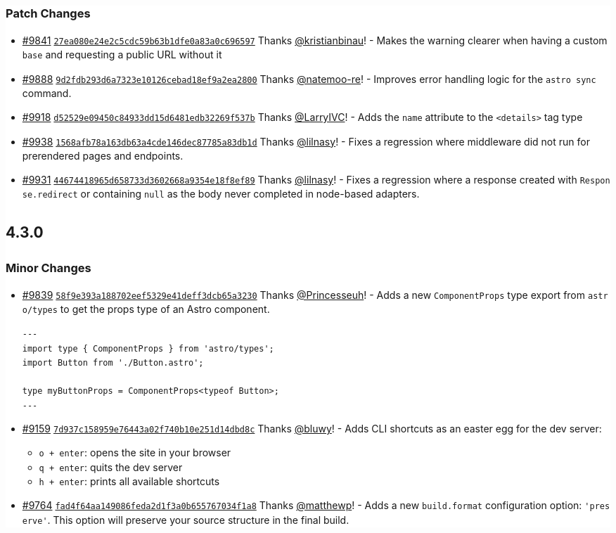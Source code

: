 ### Patch Changes

- [#9841](https://github.com/withastro/astro/pull/9841) [`27ea080e24e2c5cdc59b63b1dfe0a83a0c696597`](https://github.com/withastro/astro/commit/27ea080e24e2c5cdc59b63b1dfe0a83a0c696597) Thanks [@kristianbinau](https://github.com/kristianbinau)! - Makes the warning clearer when having a custom `base` and requesting a public URL without it

- [#9888](https://github.com/withastro/astro/pull/9888) [`9d2fdb293d6a7323e10126cebad18ef9a2ea2800`](https://github.com/withastro/astro/commit/9d2fdb293d6a7323e10126cebad18ef9a2ea2800) Thanks [@natemoo-re](https://github.com/natemoo-re)! - Improves error handling logic for the `astro sync` command.

- [#9918](https://github.com/withastro/astro/pull/9918) [`d52529e09450c84933dd15d6481edb32269f537b`](https://github.com/withastro/astro/commit/d52529e09450c84933dd15d6481edb32269f537b) Thanks [@LarryIVC](https://github.com/LarryIVC)! - Adds the `name` attribute to the `<details>` tag type

- [#9938](https://github.com/withastro/astro/pull/9938) [`1568afb78a163db63a4cde146dec87785a83db1d`](https://github.com/withastro/astro/commit/1568afb78a163db63a4cde146dec87785a83db1d) Thanks [@lilnasy](https://github.com/lilnasy)! - Fixes a regression where middleware did not run for prerendered pages and endpoints.

- [#9931](https://github.com/withastro/astro/pull/9931) [`44674418965d658733d3602668a9354e18f8ef89`](https://github.com/withastro/astro/commit/44674418965d658733d3602668a9354e18f8ef89) Thanks [@lilnasy](https://github.com/lilnasy)! - Fixes a regression where a response created with `Response.redirect` or containing `null` as the body never completed in node-based adapters.

## 4.3.0

### Minor Changes

- [#9839](https://github.com/withastro/astro/pull/9839) [`58f9e393a188702eef5329e41deff3dcb65a3230`](https://github.com/withastro/astro/commit/58f9e393a188702eef5329e41deff3dcb65a3230) Thanks [@Princesseuh](https://github.com/Princesseuh)! - Adds a new `ComponentProps` type export from `astro/types` to get the props type of an Astro component.

  ```astro
  ---
  import type { ComponentProps } from 'astro/types';
  import Button from './Button.astro';

  type myButtonProps = ComponentProps<typeof Button>;
  ---
  ```

- [#9159](https://github.com/withastro/astro/pull/9159) [`7d937c158959e76443a02f740b10e251d14dbd8c`](https://github.com/withastro/astro/commit/7d937c158959e76443a02f740b10e251d14dbd8c) Thanks [@bluwy](https://github.com/bluwy)! - Adds CLI shortcuts as an easter egg for the dev server:

  - `o + enter`: opens the site in your browser
  - `q + enter`: quits the dev server
  - `h + enter`: prints all available shortcuts

- [#9764](https://github.com/withastro/astro/pull/9764) [`fad4f64aa149086feda2d1f3a0b655767034f1a8`](https://github.com/withastro/astro/commit/fad4f64aa149086feda2d1f3a0b655767034f1a8) Thanks [@matthewp](https://github.com/matthewp)! - Adds a new `build.format` configuration option: `'preserve'`. This option will preserve your source structure in the final build.
